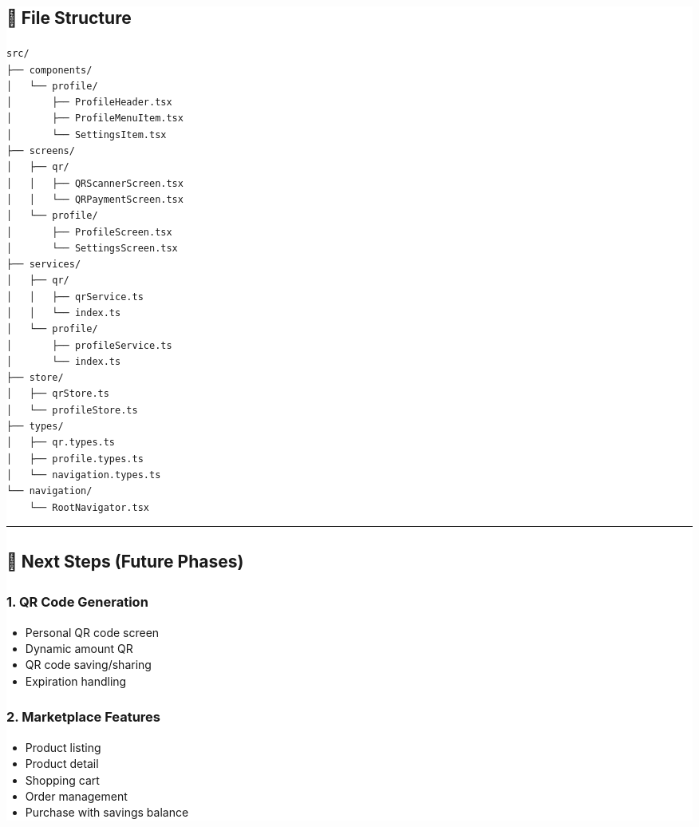 
## 📂 File Structure

```
src/
├── components/
│   └── profile/
│       ├── ProfileHeader.tsx
│       ├── ProfileMenuItem.tsx
│       └── SettingsItem.tsx
├── screens/
│   ├── qr/
│   │   ├── QRScannerScreen.tsx
│   │   └── QRPaymentScreen.tsx
│   └── profile/
│       ├── ProfileScreen.tsx
│       └── SettingsScreen.tsx
├── services/
│   ├── qr/
│   │   ├── qrService.ts
│   │   └── index.ts
│   └── profile/
│       ├── profileService.ts
│       └── index.ts
├── store/
│   ├── qrStore.ts
│   └── profileStore.ts
├── types/
│   ├── qr.types.ts
│   ├── profile.types.ts
│   └── navigation.types.ts
└── navigation/
    └── RootNavigator.tsx
```

---

## 🔄 Next Steps (Future Phases)

### 1. QR Code Generation
- Personal QR code screen
- Dynamic amount QR
- QR code saving/sharing
- Expiration handling

### 2. Marketplace Features
- Product listing
- Product detail
- Shopping cart
- Order management
- Purchase with savings balance

